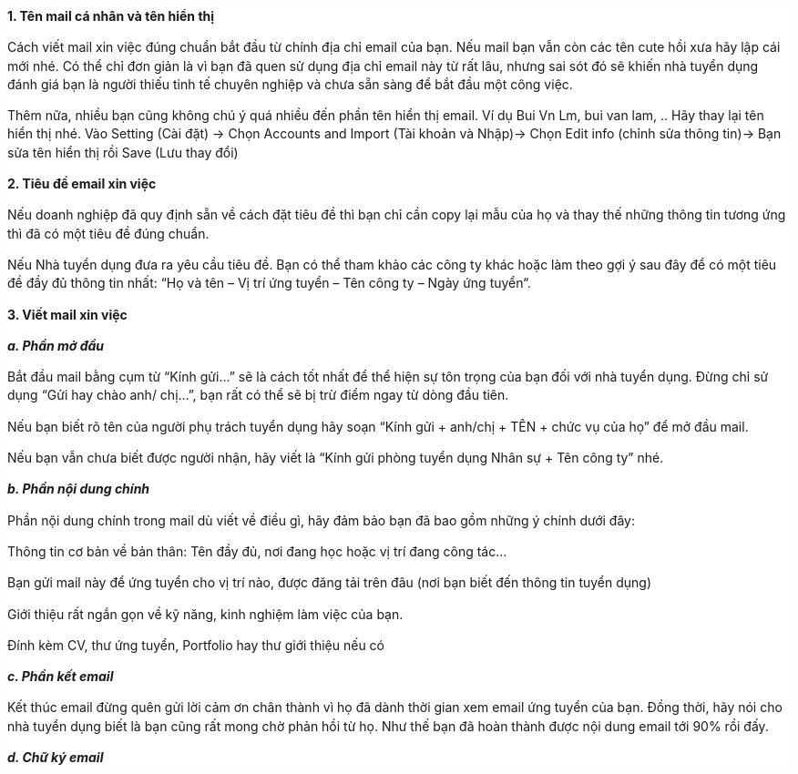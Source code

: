 
**1. Tên mail cá nhân và tên hiển thị**

Cách viết mail xin việc đúng chuẩn bắt đầu từ chính địa chỉ email của bạn. Nếu mail bạn vẫn còn các tên cute hồi xưa hãy lập cái mới nhé. Có thể chỉ đơn giản là vì bạn đã quen sử dụng địa chỉ email này từ rất lâu, nhưng sai sót đó sẽ khiến nhà tuyển dụng đánh giá bạn là người thiếu tinh tế chuyên nghiệp và chưa sẵn sàng để bắt đầu một công việc.

Thêm nữa, nhiều bạn cũng không chú ý quá nhiều đến phần tên hiển thị email. Ví dụ Bui Vn Lm, bui van lam, .. Hãy thay lại tên hiển thị nhé. Vào Setting (Cài đặt) → Chọn Accounts and Import (Tài khoản và Nhập)→ Chọn Edit info (chỉnh sửa thông tin)→ Bạn sửa tên hiển thị rồi Save (Lưu thay đổi)

 

**2. Tiêu đề email xin việc**

Nếu doanh nghiệp đã quy định sẵn về cách đặt tiêu đề thì bạn chỉ cần copy lại mẫu của họ và thay thế những thông tin tương ứng thì đã có một tiêu đề đúng chuẩn.

Nếu Nhà tuyển dụng đưa ra yêu cầu tiêu đề. Bạn có thể tham khảo các công ty khác hoặc làm theo gợi ý sau đây để có một tiêu đề đầy đủ thông tin nhất: “Họ và tên – Vị trí ứng tuyển – Tên công ty – Ngày ứng tuyển“.

 

**3. Viết mail xin việc**

***a. Phần mở đầu***

Bắt đầu mail bằng cụm từ “Kính gửi…” sẽ là cách tốt nhất để thể hiện sự tôn trọng của bạn đối với nhà tuyển dụng. Đừng chỉ sử dụng “Gửi hay chào anh/ chị…”, bạn rất có thể sẽ bị trừ điểm ngay từ dòng đầu tiên.

Nếu bạn biết rõ tên của người phụ trách tuyển dụng hãy soạn “Kính gửi + anh/chị + TÊN + chức vụ của họ” để mở đầu mail.

Nếu bạn vẫn chưa biết được người nhận, hãy viết là “Kính gửi phòng tuyển dụng Nhân sự + Tên công ty” nhé.

 

***b. Phần nội dung chính***

Phần nội dung chính trong mail dù viết về điều gì, hãy đảm bảo bạn đã bao gồm những ý chính dưới đây:

Thông tin cơ bản về bản thân: Tên đầy đủ, nơi đang học hoặc vị trí đang công tác…

Bạn gửi mail này để ứng tuyển cho vị trí nào, được đăng tải trên đâu (nơi bạn biết đến thông tin tuyển dụng)

Giới thiệu rất ngắn gọn về kỹ năng, kinh nghiệm làm việc của bạn.

Đính kèm CV, thư ứng tuyển, Portfolio hay thư giới thiệu nếu có

***c. Phần kết email***

Kết thúc email đừng quên gửi lời cảm ơn chân thành vì họ đã dành thời gian xem email ứng tuyển của bạn. Đồng thời, hãy nói cho nhà tuyển dụng biết là bạn cũng rất mong chờ phản hồi từ họ. Như thế bạn đã hoàn thành được nội dung email tới 90% rồi đấy.

 

***d. Chữ ký email***

